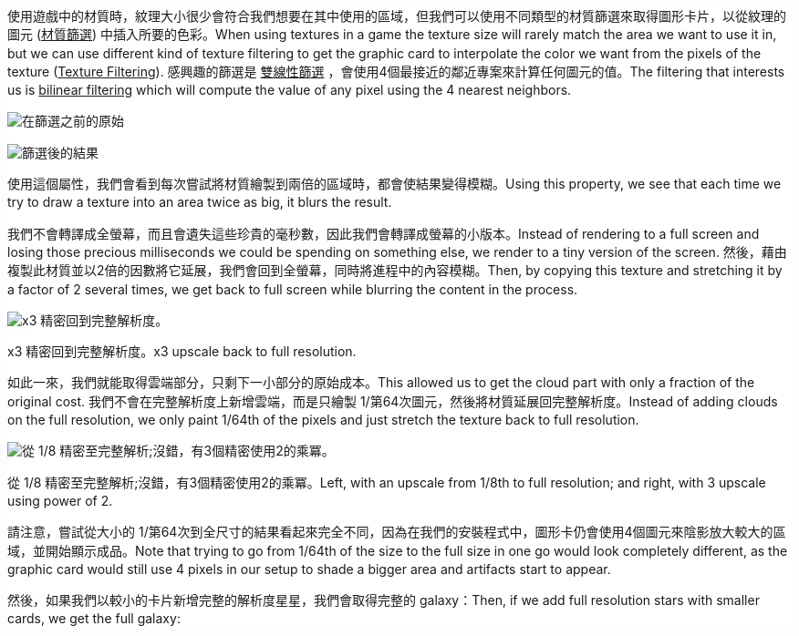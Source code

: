 <span data-ttu-id="db9c8-177">使用遊戲中的材質時，紋理大小很少會符合我們想要在其中使用的區域，但我們可以使用不同類型的材質篩選來取得圖形卡片，以從紋理的圖元 ([材質篩選](/previous-versions/visualstudio/visual-studio-2015/debugger/point-bilinear-trilinear-and-anisotropic-texture-filtering-variants)) 中插入所要的色彩。</span><span class="sxs-lookup"><span data-stu-id="db9c8-177">When using textures in a game the texture size will rarely match the area we want to use it in, but we can use different kind of texture filtering to get the graphic card to interpolate the color we want from the pixels of the texture ([Texture Filtering](/previous-versions/visualstudio/visual-studio-2015/debugger/point-bilinear-trilinear-and-anisotropic-texture-filtering-variants)).</span></span> <span data-ttu-id="db9c8-178">感興趣的篩選是 [雙線性篩選](/windows/win32/direct3d9/bilinear-texture-filtering) ，會使用4個最接近的鄰近專案來計算任何圖元的值。</span><span class="sxs-lookup"><span data-stu-id="db9c8-178">The filtering that interests us is [bilinear filtering](/windows/win32/direct3d9/bilinear-texture-filtering) which will compute the value of any pixel using the 4 nearest neighbors.</span></span>

![在篩選之前的原始](images/texture-1.png)

![篩選後的結果](images/texture-2.png)

<span data-ttu-id="db9c8-181">使用這個屬性，我們會看到每次嘗試將材質繪製到兩倍的區域時，都會使結果變得模糊。</span><span class="sxs-lookup"><span data-stu-id="db9c8-181">Using this property, we see that each time we try to draw a texture into an area twice as big, it blurs the result.</span></span>

<span data-ttu-id="db9c8-182">我們不會轉譯成全螢幕，而且會遺失這些珍貴的毫秒數，因此我們會轉譯成螢幕的小版本。</span><span class="sxs-lookup"><span data-stu-id="db9c8-182">Instead of rendering to a full screen and losing those precious milliseconds we could be spending on something else, we render to a tiny version of the screen.</span></span> <span data-ttu-id="db9c8-183">然後，藉由複製此材質並以2倍的因數將它延展，我們會回到全螢幕，同時將進程中的內容模糊。</span><span class="sxs-lookup"><span data-stu-id="db9c8-183">Then, by copying this texture and stretching it by a factor of 2 several times, we get back to full screen while blurring the content in the process.</span></span>

![x3 精密回到完整解析度。](images/galaxy-resolutions-300px.png)

<span data-ttu-id="db9c8-185">x3 精密回到完整解析度。</span><span class="sxs-lookup"><span data-stu-id="db9c8-185">x3 upscale back to full resolution.</span></span>



<span data-ttu-id="db9c8-186">如此一來，我們就能取得雲端部分，只剩下一小部分的原始成本。</span><span class="sxs-lookup"><span data-stu-id="db9c8-186">This allowed us to get the cloud part with only a fraction of the original cost.</span></span> <span data-ttu-id="db9c8-187">我們不會在完整解析度上新增雲端，而是只繪製 1/第64次圖元，然後將材質延展回完整解析度。</span><span class="sxs-lookup"><span data-stu-id="db9c8-187">Instead of adding clouds on the full resolution, we only paint 1/64th of the pixels and just stretch the texture back to full resolution.</span></span>

![從 1/8 精密至完整解析;沒錯，有3個精密使用2的乘冪。](images/stars-upscaled-300px.jpg)

<span data-ttu-id="db9c8-189">從 1/8 精密至完整解析;沒錯，有3個精密使用2的乘冪。</span><span class="sxs-lookup"><span data-stu-id="db9c8-189">Left, with an upscale from 1/8th to full resolution; and right, with 3 upscale using power of 2.</span></span>


<span data-ttu-id="db9c8-190">請注意，嘗試從大小的 1/第64次到全尺寸的結果看起來完全不同，因為在我們的安裝程式中，圖形卡仍會使用4個圖元來陰影放大較大的區域，並開始顯示成品。</span><span class="sxs-lookup"><span data-stu-id="db9c8-190">Note that trying to go from 1/64th of the size to the full size in one go would look completely different, as the graphic card would still use 4 pixels in our setup to shade a bigger area and artifacts start to appear.</span></span>

<span data-ttu-id="db9c8-191">然後，如果我們以較小的卡片新增完整的解析度星星，我們會取得完整的 galaxy：</span><span class="sxs-lookup"><span data-stu-id="db9c8-191">Then, if we add full resolution stars with smaller cards, we get the full galaxy:</span></span>
